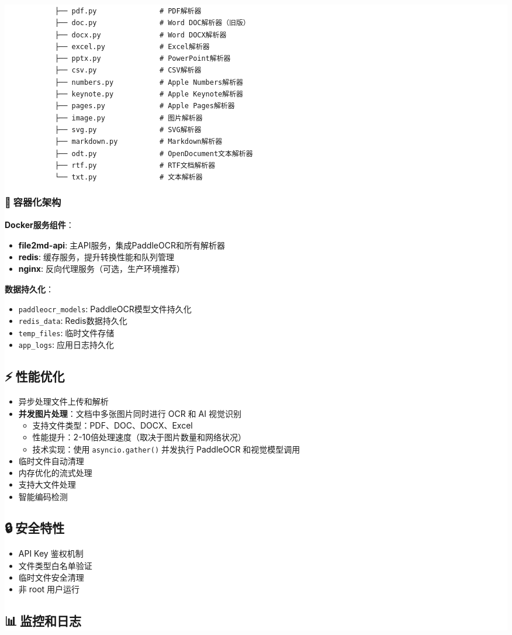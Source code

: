 ```
            ├── pdf.py               # PDF解析器
            ├── doc.py               # Word DOC解析器（旧版）
            ├── docx.py              # Word DOCX解析器
            ├── excel.py             # Excel解析器
            ├── pptx.py              # PowerPoint解析器
            ├── csv.py               # CSV解析器
            ├── numbers.py           # Apple Numbers解析器
            ├── keynote.py           # Apple Keynote解析器
            ├── pages.py             # Apple Pages解析器
            ├── image.py             # 图片解析器
            ├── svg.py               # SVG解析器
            ├── markdown.py          # Markdown解析器
            ├── odt.py               # OpenDocument文本解析器
            ├── rtf.py               # RTF文档解析器
            └── txt.py               # 文本解析器
```

### 🐳 容器化架构

**Docker服务组件**：
- **file2md-api**: 主API服务，集成PaddleOCR和所有解析器
- **redis**: 缓存服务，提升转换性能和队列管理
- **nginx**: 反向代理服务（可选，生产环境推荐）

**数据持久化**：
- `paddleocr_models`: PaddleOCR模型文件持久化
- `redis_data`: Redis数据持久化
- `temp_files`: 临时文件存储
- `app_logs`: 应用日志持久化

## ⚡ 性能优化

- 异步处理文件上传和解析
- **并发图片处理**：文档中多张图片同时进行 OCR 和 AI 视觉识别
  - 支持文件类型：PDF、DOC、DOCX、Excel
  - 性能提升：2-10倍处理速度（取决于图片数量和网络状况）
  - 技术实现：使用 `asyncio.gather()` 并发执行 PaddleOCR 和视觉模型调用
- 临时文件自动清理
- 内存优化的流式处理
- 支持大文件处理
- 智能编码检测

## 🔒 安全特性

- API Key 鉴权机制
- 文件类型白名单验证
- 临时文件安全清理
- 非 root 用户运行

## 📊 监控和日志
